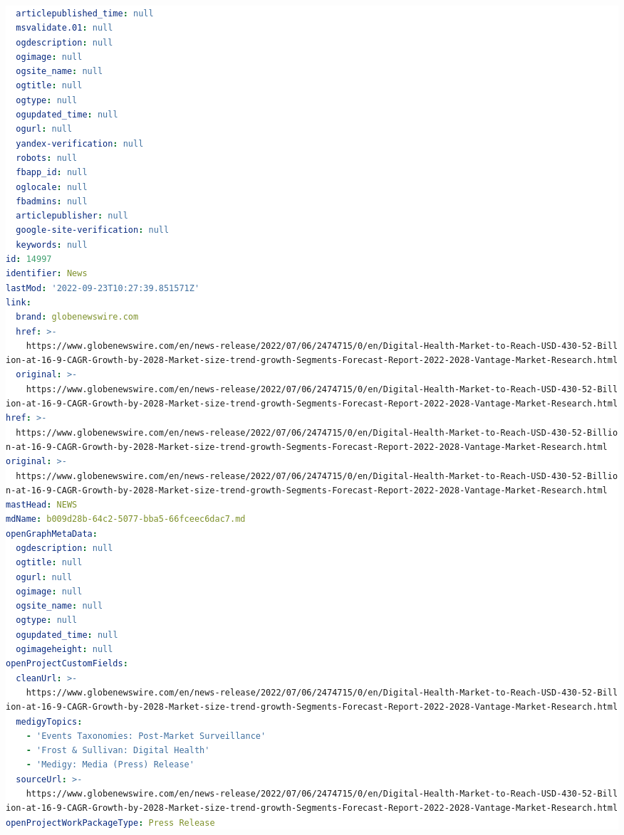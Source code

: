 ```yaml
  articlepublished_time: null
  msvalidate.01: null
  ogdescription: null
  ogimage: null
  ogsite_name: null
  ogtitle: null
  ogtype: null
  ogupdated_time: null
  ogurl: null
  yandex-verification: null
  robots: null
  fbapp_id: null
  oglocale: null
  fbadmins: null
  articlepublisher: null
  google-site-verification: null
  keywords: null
id: 14997
identifier: News
lastMod: '2022-09-23T10:27:39.851571Z'
link:
  brand: globenewswire.com
  href: >-
    https://www.globenewswire.com/en/news-release/2022/07/06/2474715/0/en/Digital-Health-Market-to-Reach-USD-430-52-Billion-at-16-9-CAGR-Growth-by-2028-Market-size-trend-growth-Segments-Forecast-Report-2022-2028-Vantage-Market-Research.html
  original: >-
    https://www.globenewswire.com/en/news-release/2022/07/06/2474715/0/en/Digital-Health-Market-to-Reach-USD-430-52-Billion-at-16-9-CAGR-Growth-by-2028-Market-size-trend-growth-Segments-Forecast-Report-2022-2028-Vantage-Market-Research.html
href: >-
  https://www.globenewswire.com/en/news-release/2022/07/06/2474715/0/en/Digital-Health-Market-to-Reach-USD-430-52-Billion-at-16-9-CAGR-Growth-by-2028-Market-size-trend-growth-Segments-Forecast-Report-2022-2028-Vantage-Market-Research.html
original: >-
  https://www.globenewswire.com/en/news-release/2022/07/06/2474715/0/en/Digital-Health-Market-to-Reach-USD-430-52-Billion-at-16-9-CAGR-Growth-by-2028-Market-size-trend-growth-Segments-Forecast-Report-2022-2028-Vantage-Market-Research.html
mastHead: NEWS
mdName: b009d28b-64c2-5077-bba5-66fceec6dac7.md
openGraphMetaData:
  ogdescription: null
  ogtitle: null
  ogurl: null
  ogimage: null
  ogsite_name: null
  ogtype: null
  ogupdated_time: null
  ogimageheight: null
openProjectCustomFields:
  cleanUrl: >-
    https://www.globenewswire.com/en/news-release/2022/07/06/2474715/0/en/Digital-Health-Market-to-Reach-USD-430-52-Billion-at-16-9-CAGR-Growth-by-2028-Market-size-trend-growth-Segments-Forecast-Report-2022-2028-Vantage-Market-Research.html
  medigyTopics:
    - 'Events Taxonomies: Post-Market Surveillance'
    - 'Frost & Sullivan: Digital Health'
    - 'Medigy: Media (Press) Release'
  sourceUrl: >-
    https://www.globenewswire.com/en/news-release/2022/07/06/2474715/0/en/Digital-Health-Market-to-Reach-USD-430-52-Billion-at-16-9-CAGR-Growth-by-2028-Market-size-trend-growth-Segments-Forecast-Report-2022-2028-Vantage-Market-Research.html
openProjectWorkPackageType: Press Release
```